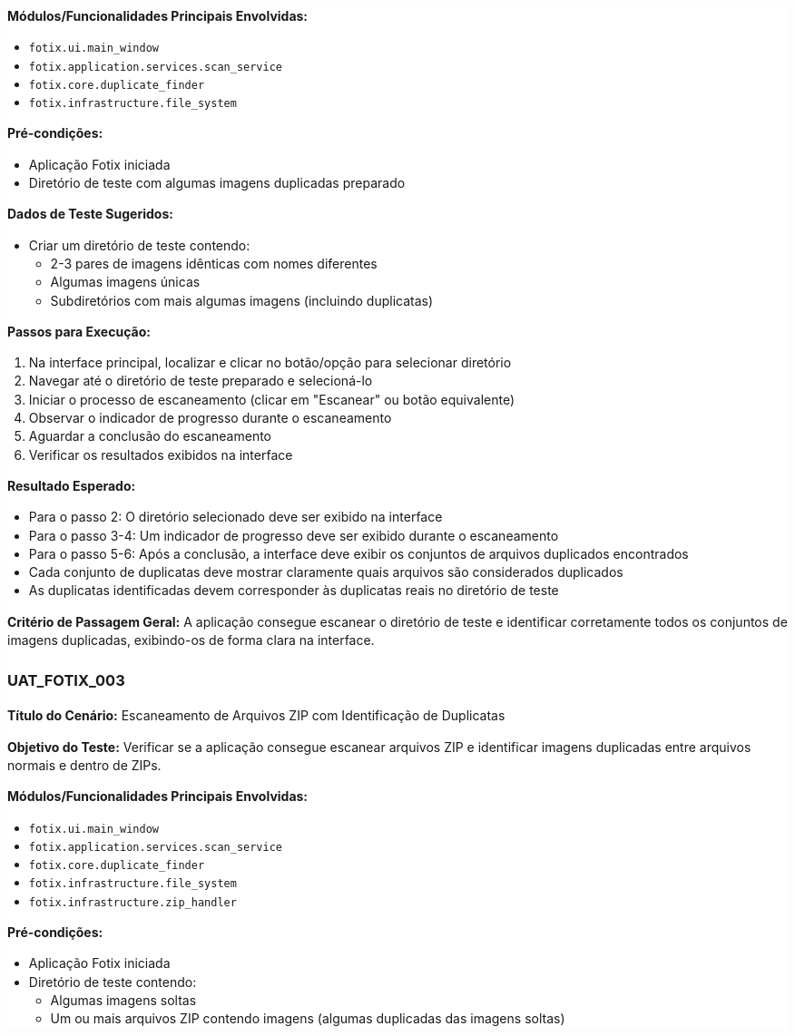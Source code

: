 **Módulos/Funcionalidades Principais Envolvidas:**
- `fotix.ui.main_window`
- `fotix.application.services.scan_service`
- `fotix.core.duplicate_finder`
- `fotix.infrastructure.file_system`

**Pré-condições:**
- Aplicação Fotix iniciada
- Diretório de teste com algumas imagens duplicadas preparado

**Dados de Teste Sugeridos:**
- Criar um diretório de teste contendo:
  - 2-3 pares de imagens idênticas com nomes diferentes
  - Algumas imagens únicas
  - Subdiretórios com mais algumas imagens (incluindo duplicatas)

**Passos para Execução:**
1. Na interface principal, localizar e clicar no botão/opção para selecionar diretório
2. Navegar até o diretório de teste preparado e selecioná-lo
3. Iniciar o processo de escaneamento (clicar em "Escanear" ou botão equivalente)
4. Observar o indicador de progresso durante o escaneamento
5. Aguardar a conclusão do escaneamento
6. Verificar os resultados exibidos na interface

**Resultado Esperado:**
- Para o passo 2: O diretório selecionado deve ser exibido na interface
- Para o passo 3-4: Um indicador de progresso deve ser exibido durante o escaneamento
- Para o passo 5-6: Após a conclusão, a interface deve exibir os conjuntos de arquivos duplicados encontrados
- Cada conjunto de duplicatas deve mostrar claramente quais arquivos são considerados duplicados
- As duplicatas identificadas devem corresponder às duplicatas reais no diretório de teste

**Critério de Passagem Geral:** A aplicação consegue escanear o diretório de teste e identificar corretamente todos os conjuntos de imagens duplicadas, exibindo-os de forma clara na interface.

### UAT_FOTIX_003

**Título do Cenário:** Escaneamento de Arquivos ZIP com Identificação de Duplicatas

**Objetivo do Teste:** Verificar se a aplicação consegue escanear arquivos ZIP e identificar imagens duplicadas entre arquivos normais e dentro de ZIPs.

**Módulos/Funcionalidades Principais Envolvidas:**
- `fotix.ui.main_window`
- `fotix.application.services.scan_service`
- `fotix.core.duplicate_finder`
- `fotix.infrastructure.file_system`
- `fotix.infrastructure.zip_handler`

**Pré-condições:**
- Aplicação Fotix iniciada
- Diretório de teste contendo:
  - Algumas imagens soltas
  - Um ou mais arquivos ZIP contendo imagens (algumas duplicadas das imagens soltas)
